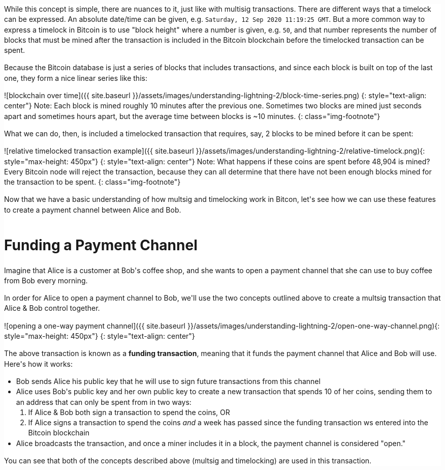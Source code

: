 While this concept is simple, there are nuances to it, just like with multisig transactions. There are different ways that a timelock can be expressed. An absolute date/time can be given, e.g. `Saturday, 12 Sep 2020 11:19:25 GMT`. But a more common way to express a timelock in Bitcoin is to use "block height" where a number is given, e.g. `50`, and that number represents the number of blocks that must be mined after the transaction is included in the Bitcoin blockchain before the timelocked transaction can be spent.

Because the Bitcoin database is just a series of blocks that includes transactions, and since each block is built on top of the last one, they form a nice linear series like this:

![blockchain over time]({{ site.baseurl }}/assets/images/understanding-lightning-2/block-time-series.png)
{: style="text-align: center"}
Note: Each block is mined roughly 10 minutes after the previous one. Sometimes two blocks are mined just seconds apart and sometimes hours apart, but the average time between blocks is ~10 minutes.
{: class="img-footnote"}

What we can do, then, is included a timelocked transaction that requires, say, 2 blocks to be mined before it can be spent:

![relative timelocked transaction example]({{ site.baseurl }}/assets/images/understanding-lightning-2/relative-timelock.png){: style="max-height: 450px"}
{: style="text-align: center"}
Note: What happens if these coins are spent before 48,904 is mined? Every Bitcoin node will reject the transaction, because they can all determine that there have not been enough blocks mined for the transaction to be spent.
{: class="img-footnote"}

Now that we have a basic understanding of how multsig and timelocking work in Bitcon, let's see how we can use these features to create a payment channel between Alice and Bob.

# Funding a Payment Channel

Imagine that Alice is a customer at Bob's coffee shop, and she wants to open a payment channel that she can use to buy coffee from Bob every morning.

In order for Alice to open a payment channel to Bob, we'll use the two concepts outlined above to create a multsig transaction that Alice & Bob control together.

![opening a one-way payment channel]({{ site.baseurl }}/assets/images/understanding-lightning-2/open-one-way-channel.png){: style="max-height: 450px"}
{: style="text-align: center"}

The above transaction is known as a **funding transaction**, meaning that it funds the payment channel that Alice and Bob will use. Here's how it works:

- Bob sends Alice his public key that he will use to sign future transactions from this channel
- Alice uses Bob's public key and her own public key to create a new transaction that spends 10 of her coins, sending them to an address that can only be spent from in two ways:
    1. If Alice & Bob both sign a transaction to spend the coins, OR
    2. If Alice signs a transaction to spend the coins *and* a week has passed since the funding transaction ws entered into the Bitcoin blockchain
- Alice broadcasts the transaction, and once a miner includes it in a block, the payment channel is considered "open."

You can see that both of the concepts described above (multsig and timelocking) are used in this transaction.
